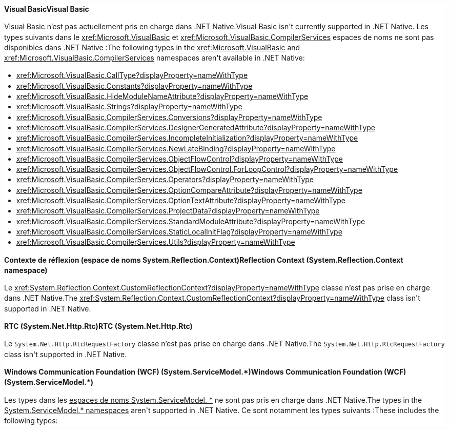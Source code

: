   
 <span data-ttu-id="b67a5-307">**Visual Basic**</span><span class="sxs-lookup"><span data-stu-id="b67a5-307">**Visual Basic**</span></span>  
  
 <span data-ttu-id="b67a5-308">Visual Basic n’est pas actuellement pris en charge dans .NET Native.</span><span class="sxs-lookup"><span data-stu-id="b67a5-308">Visual Basic isn't currently supported in .NET Native.</span></span> <span data-ttu-id="b67a5-309">Les types suivants dans le <xref:Microsoft.VisualBasic> et <xref:Microsoft.VisualBasic.CompilerServices> espaces de noms ne sont pas disponibles dans .NET Native :</span><span class="sxs-lookup"><span data-stu-id="b67a5-309">The following types in the <xref:Microsoft.VisualBasic> and <xref:Microsoft.VisualBasic.CompilerServices> namespaces aren't available in .NET Native:</span></span>  

- <xref:Microsoft.VisualBasic.CallType?displayProperty=nameWithType>  
- <xref:Microsoft.VisualBasic.Constants?displayProperty=nameWithType>  
- <xref:Microsoft.VisualBasic.HideModuleNameAttribute?displayProperty=nameWithType>  
- <xref:Microsoft.VisualBasic.Strings?displayProperty=nameWithType>  
- <xref:Microsoft.VisualBasic.CompilerServices.Conversions?displayProperty=nameWithType>  
- <xref:Microsoft.VisualBasic.CompilerServices.DesignerGeneratedAttribute?displayProperty=nameWithType>  
- <xref:Microsoft.VisualBasic.CompilerServices.IncompleteInitialization?displayProperty=nameWithType>  
- <xref:Microsoft.VisualBasic.CompilerServices.NewLateBinding?displayProperty=nameWithType>  
- <xref:Microsoft.VisualBasic.CompilerServices.ObjectFlowControl?displayProperty=nameWithType>  
- <xref:Microsoft.VisualBasic.CompilerServices.ObjectFlowControl.ForLoopControl?displayProperty=nameWithType>  
- <xref:Microsoft.VisualBasic.CompilerServices.Operators?displayProperty=nameWithType>  
- <xref:Microsoft.VisualBasic.CompilerServices.OptionCompareAttribute?displayProperty=nameWithType>  
- <xref:Microsoft.VisualBasic.CompilerServices.OptionTextAttribute?displayProperty=nameWithType>  
- <xref:Microsoft.VisualBasic.CompilerServices.ProjectData?displayProperty=nameWithType>  
- <xref:Microsoft.VisualBasic.CompilerServices.StandardModuleAttribute?displayProperty=nameWithType>  
- <xref:Microsoft.VisualBasic.CompilerServices.StaticLocalInitFlag?displayProperty=nameWithType>  
- <xref:Microsoft.VisualBasic.CompilerServices.Utils?displayProperty=nameWithType>  
  
 <span data-ttu-id="b67a5-310">**Contexte de réflexion (espace de noms System.Reflection.Context)**</span><span class="sxs-lookup"><span data-stu-id="b67a5-310">**Reflection Context (System.Reflection.Context namespace)**</span></span>  
  
 <span data-ttu-id="b67a5-311">Le <xref:System.Reflection.Context.CustomReflectionContext?displayProperty=nameWithType> classe n’est pas prise en charge dans .NET Native.</span><span class="sxs-lookup"><span data-stu-id="b67a5-311">The <xref:System.Reflection.Context.CustomReflectionContext?displayProperty=nameWithType> class isn't supported in .NET Native.</span></span>  
  
 <span data-ttu-id="b67a5-312">**RTC (System.Net.Http.Rtc)**</span><span class="sxs-lookup"><span data-stu-id="b67a5-312">**RTC (System.Net.Http.Rtc)**</span></span>  
  
 <span data-ttu-id="b67a5-313">Le `System.Net.Http.RtcRequestFactory` classe n’est pas prise en charge dans .NET Native.</span><span class="sxs-lookup"><span data-stu-id="b67a5-313">The `System.Net.Http.RtcRequestFactory` class isn't supported in .NET Native.</span></span>  
  
 <span data-ttu-id="b67a5-314">**Windows Communication Foundation (WCF) (System.ServiceModel.\*)**</span><span class="sxs-lookup"><span data-stu-id="b67a5-314">**Windows Communication Foundation (WCF) (System.ServiceModel.\*)**</span></span>  
  
 <span data-ttu-id="b67a5-315">Les types dans les [espaces de noms System.ServiceModel. \*](xref:System.ServiceModel) ne sont pas pris en charge dans .NET Native.</span><span class="sxs-lookup"><span data-stu-id="b67a5-315">The types in the [System.ServiceModel.\* namespaces](xref:System.ServiceModel) aren't supported in .NET Native.</span></span> <span data-ttu-id="b67a5-316">Ce sont notamment les types suivants :</span><span class="sxs-lookup"><span data-stu-id="b67a5-316">These includes the following types:</span></span>  
  